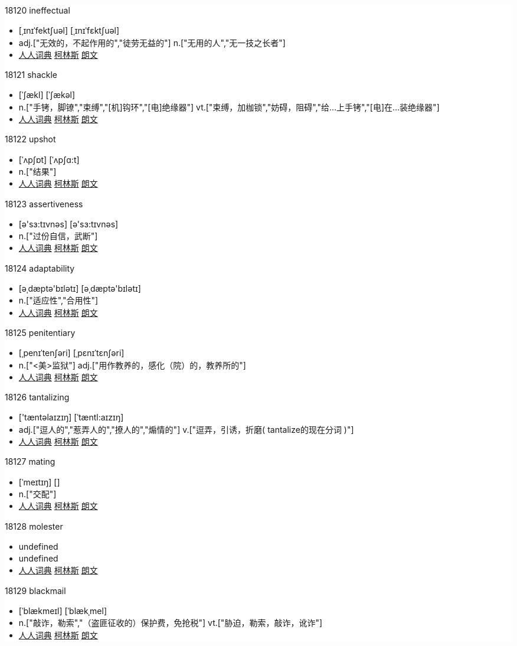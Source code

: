 18120 ineffectual 
- [ˌɪnɪˈfektʃuəl]  [ˌɪnɪˈfɛktʃuəl] 
- adj.["无效的，不起作用的","徒劳无益的"]  n.["无用的人","无一技之长者"]   
- [人人词典](https://www.91dict.com/words?w=ineffectual) [柯林斯](https://www.collinsdictionary.com/zh/dictionary/english/ineffectual) [朗文](https://www.ldoceonline.com/dictionary/ineffectual) 

18121 shackle 
- [ˈʃækl]  [ˈʃækəl] 
- n.["手铐，脚镣","束缚","[机]钩环","[电]绝缘器"]  vt.["束缚，加枷锁","妨碍，阻碍","给…上手铐","[电]在…装绝缘器"]   
- [人人词典](https://www.91dict.com/words?w=shackle) [柯林斯](https://www.collinsdictionary.com/zh/dictionary/english/shackle) [朗文](https://www.ldoceonline.com/dictionary/shackle) 

18122 upshot 
- [ˈʌpʃɒt]  [ˈʌpʃɑ:t] 
- n.["结果"]   
- [人人词典](https://www.91dict.com/words?w=upshot) [柯林斯](https://www.collinsdictionary.com/zh/dictionary/english/upshot) [朗文](https://www.ldoceonline.com/dictionary/upshot) 

18123 assertiveness 
- [ə'sɜ:tɪvnəs]  [ə'sɜ:tɪvnəs] 
- n.["过份自信，武断"]   
- [人人词典](https://www.91dict.com/words?w=assertiveness) [柯林斯](https://www.collinsdictionary.com/zh/dictionary/english/assertiveness) [朗文](https://www.ldoceonline.com/dictionary/assertiveness) 

18124 adaptability 
- [əˌdæptə'bɪlətɪ]  [əˌdæptə'bɪlətɪ] 
- n.["适应性","合用性"]   
- [人人词典](https://www.91dict.com/words?w=adaptability) [柯林斯](https://www.collinsdictionary.com/zh/dictionary/english/adaptability) [朗文](https://www.ldoceonline.com/dictionary/adaptability) 

18125 penitentiary 
- [ˌpenɪˈtenʃəri]  [ˌpɛnɪˈtɛnʃəri] 
- n.["<美>监狱"]  adj.["用作教养的，感化（院）的，教养所的"]   
- [人人词典](https://www.91dict.com/words?w=penitentiary) [柯林斯](https://www.collinsdictionary.com/zh/dictionary/english/penitentiary) [朗文](https://www.ldoceonline.com/dictionary/penitentiary) 

18126 tantalizing 
- ['tæntəlaɪzɪŋ]  [ˈtæntl:aɪzɪŋ] 
- adj.["逗人的","惹弄人的","撩人的","煽情的"]  v.["逗弄，引诱，折磨( tantalize的现在分词 )"]   
- [人人词典](https://www.91dict.com/words?w=tantalizing) [柯林斯](https://www.collinsdictionary.com/zh/dictionary/english/tantalizing) [朗文](https://www.ldoceonline.com/dictionary/tantalizing) 

18127 mating 
- [ˈmeɪtɪŋ]  [] 
- n.["交配"]   
- [人人词典](https://www.91dict.com/words?w=mating) [柯林斯](https://www.collinsdictionary.com/zh/dictionary/english/mating) [朗文](https://www.ldoceonline.com/dictionary/mating) 

18128 molester 
- undefined 
- undefined 
- [人人词典](https://www.91dict.com/words?w=molester) [柯林斯](https://www.collinsdictionary.com/zh/dictionary/english/molester) [朗文](https://www.ldoceonline.com/dictionary/molester) 

18129 blackmail 
- [ˈblækmeɪl]  [ˈblækˌmel] 
- n.["敲诈，勒索","（盗匪征收的）保护费，免抢税"]  vt.["胁迫，勒索，敲诈，讹诈"]   
- [人人词典](https://www.91dict.com/words?w=blackmail) [柯林斯](https://www.collinsdictionary.com/zh/dictionary/english/blackmail) [朗文](https://www.ldoceonline.com/dictionary/blackmail) 
